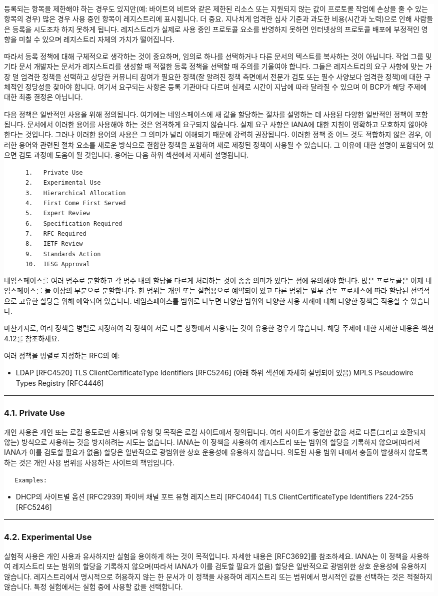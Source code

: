 등록되는 항목을 제한해야 하는 경우도 있지만\(예: 바이트의 비트와 같은 제한된 리소스 또는 지원되지 않는 값이 프로토콜 작업에 손상을 줄 수 있는 항목의 경우\) 많은 경우 사용 중인 항목이 레지스트리에 표시됩니다. 더 중요. 지나치게 엄격한 심사 기준과 과도한 비용\(시간과 노력\)으로 인해 사람들은 등록을 시도조차 하지 못하게 됩니다. 레지스트리가 실제로 사용 중인 프로토콜 요소를 반영하지 못하면 인터넷상의 프로토콜 배포에 부정적인 영향을 미칠 수 있으며 레지스트리 자체의 가치가 떨어집니다.

따라서 등록 정책에 대해 구체적으로 생각하는 것이 중요하며, 임의로 하나를 선택하거나 다른 문서의 텍스트를 복사하는 것이 아닙니다. 작업 그룹 및 기타 문서 개발자는 문서가 레지스트리를 생성할 때 적절한 등록 정책을 선택할 때 주의를 기울여야 합니다. 그들은 레지스트리의 요구 사항에 맞는 가장 덜 엄격한 정책을 선택하고 상당한 커뮤니티 참여가 필요한 정책\(잘 알려진 정책 측면에서 전문가 검토 또는 필수 사양보다 엄격한 정책\)에 대한 구체적인 정당성을 찾아야 합니다. 여기서 요구되는 사항은 등록 기관마다 다르며 실제로 시간이 지남에 따라 달라질 수 있으며 이 BCP가 해당 주제에 대한 최종 결정은 아닙니다.

다음 정책은 일반적인 사용을 위해 정의됩니다. 여기에는 네임스페이스에 새 값을 할당하는 절차를 설명하는 데 사용된 다양한 일반적인 정책이 포함됩니다. 문서에서 이러한 용어를 사용해야 하는 것은 엄격하게 요구되지 않습니다. 실제 요구 사항은 IANA에 대한 지침이 명확하고 모호하지 않아야 한다는 것입니다. 그러나 이러한 용어의 사용은 그 의미가 널리 이해되기 때문에 강력히 권장됩니다. 이러한 정책 중 어느 것도 적합하지 않은 경우, 이러한 용어와 관련된 절차 요소를 새로운 방식으로 결합한 정책을 포함하여 새로 제정된 정책이 사용될 수 있습니다. 그 이유에 대한 설명이 포함되어 있으면 검토 과정에 도움이 될 것입니다. 용어는 다음 하위 섹션에서 자세히 설명됩니다.

```text
      1.   Private Use
      2.   Experimental Use
      3.   Hierarchical Allocation
      4.   First Come First Served
      5.   Expert Review
      6.   Specification Required
      7.   RFC Required
      8.   IETF Review
      9.   Standards Action
      10.  IESG Approval
```

네임스페이스를 여러 범주로 분할하고 각 범주 내의 할당을 다르게 처리하는 것이 종종 의미가 있다는 점에 유의해야 합니다. 많은 프로토콜은 이제 네임스페이스를 둘 이상의 부분으로 분할합니다. 한 범위는 개인 또는 실험용으로 예약되어 있고 다른 범위는 일부 검토 프로세스에 따라 할당된 전역적으로 고유한 할당을 위해 예약되어 있습니다. 네임스페이스를 범위로 나누면 다양한 범위와 다양한 사용 사례에 대해 다양한 정책을 적용할 수 있습니다.

마찬가지로, 여러 정책을 병렬로 지정하여 각 정책이 서로 다른 상황에서 사용되는 것이 유용한 경우가 많습니다. 해당 주제에 대한 자세한 내용은 섹션 4.12를 참조하세요.

여러 정책을 병렬로 지정하는 RFC의 예:

- LDAP \[RFC4520\] TLS ClientCertificateType Identifiers \[RFC5246\] \(아래 하위 섹션에 자세히 설명되어 있음\) MPLS Pseudowire Types Registry \[RFC4446\]

---
### **4.1.  Private Use**

개인 사용은 개인 또는 로컬 용도로만 사용되며 유형 및 목적은 로컬 사이트에서 정의됩니다. 여러 사이트가 동일한 값을 서로 다른\(그리고 호환되지 않는\) 방식으로 사용하는 것을 방지하려는 시도는 없습니다. IANA는 이 정책을 사용하여 레지스트리 또는 범위의 할당을 기록하지 않으며\(따라서 IANA가 이를 검토할 필요가 없음\) 할당은 일반적으로 광범위한 상호 운용성에 유용하지 않습니다. 의도된 사용 범위 내에서 충돌이 발생하지 않도록 하는 것은 개인 사용 범위를 사용하는 사이트의 책임입니다.

```text
   Examples:
```

- DHCP의 사이트별 옵션 \[RFC2939\] 파이버 채널 포트 유형 레지스트리 \[RFC4044\] TLS ClientCertificateType Identifiers 224-255 \[RFC5246\]

---
### **4.2.  Experimental Use**

실험적 사용은 개인 사용과 유사하지만 실험을 용이하게 하는 것이 목적입니다. 자세한 내용은 \[RFC3692\]를 참조하세요. IANA는 이 정책을 사용하여 레지스트리 또는 범위의 할당을 기록하지 않으며\(따라서 IANA가 이를 검토할 필요가 없음\) 할당은 일반적으로 광범위한 상호 운용성에 유용하지 않습니다. 레지스트리에서 명시적으로 허용하지 않는 한 문서가 이 정책을 사용하여 레지스트리 또는 범위에서 명시적인 값을 선택하는 것은 적절하지 않습니다. 특정 실험에서는 실험 중에 사용할 값을 선택합니다.

